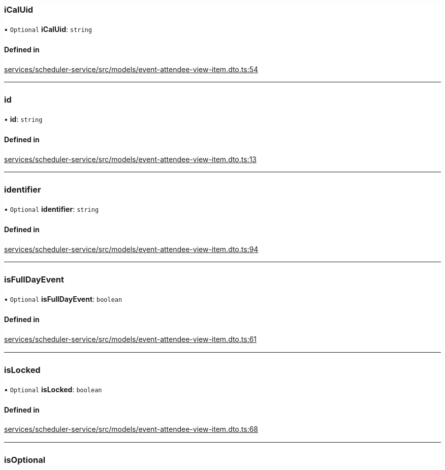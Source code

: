 ### iCalUid

• `Optional` **iCalUid**: `string`

#### Defined in

[services/scheduler-service/src/models/event-attendee-view-item.dto.ts:54](https://github.com/codeweb05/repo1/blob/a4cf318/services/scheduler-service/src/models/event-attendee-view-item.dto.ts#L54)

___

### id

• **id**: `string`

#### Defined in

[services/scheduler-service/src/models/event-attendee-view-item.dto.ts:13](https://github.com/codeweb05/repo1/blob/a4cf318/services/scheduler-service/src/models/event-attendee-view-item.dto.ts#L13)

___

### identifier

• `Optional` **identifier**: `string`

#### Defined in

[services/scheduler-service/src/models/event-attendee-view-item.dto.ts:94](https://github.com/codeweb05/repo1/blob/a4cf318/services/scheduler-service/src/models/event-attendee-view-item.dto.ts#L94)

___

### isFullDayEvent

• `Optional` **isFullDayEvent**: `boolean`

#### Defined in

[services/scheduler-service/src/models/event-attendee-view-item.dto.ts:61](https://github.com/codeweb05/repo1/blob/a4cf318/services/scheduler-service/src/models/event-attendee-view-item.dto.ts#L61)

___

### isLocked

• `Optional` **isLocked**: `boolean`

#### Defined in

[services/scheduler-service/src/models/event-attendee-view-item.dto.ts:68](https://github.com/codeweb05/repo1/blob/a4cf318/services/scheduler-service/src/models/event-attendee-view-item.dto.ts#L68)

___

### isOptional
